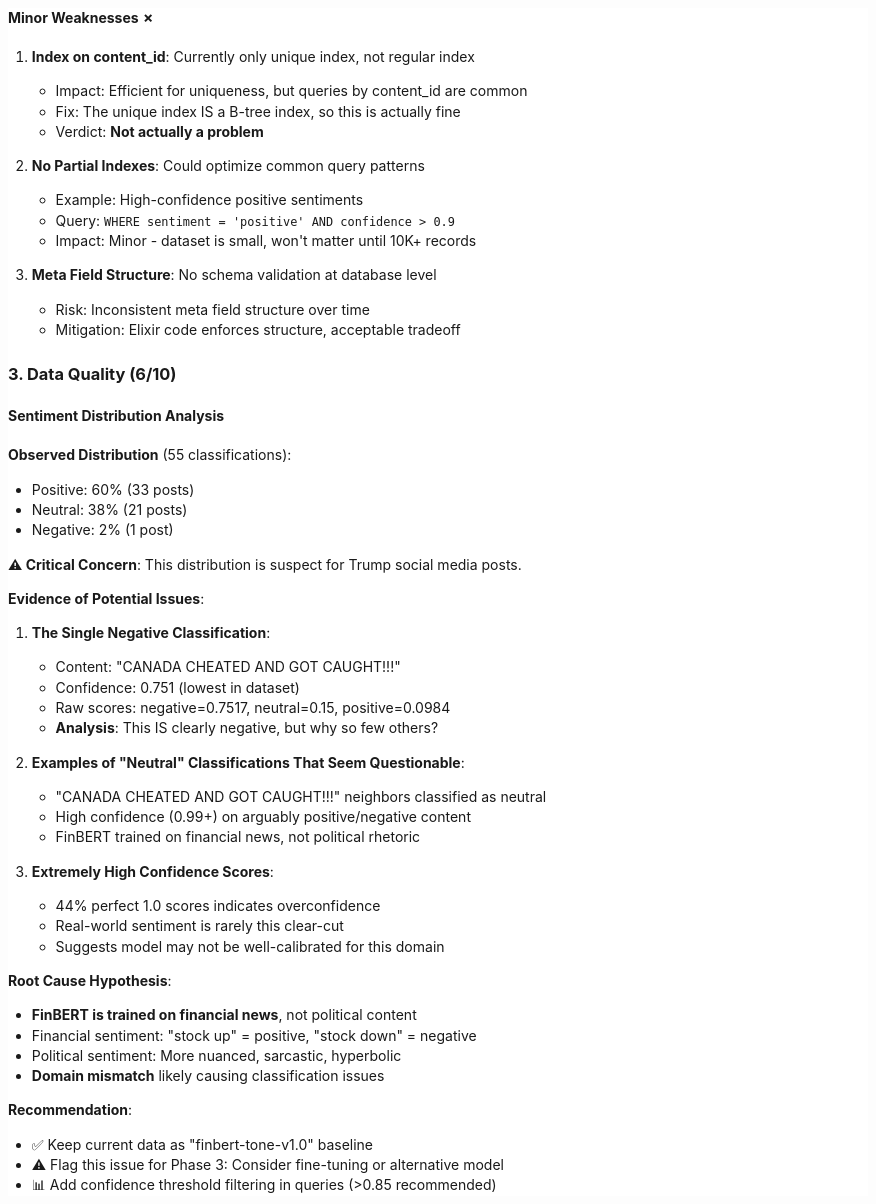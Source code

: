 #### Minor Weaknesses ✗

1. **Index on content_id**: Currently only unique index, not regular index
   - Impact: Efficient for uniqueness, but queries by content_id are common
   - Fix: The unique index IS a B-tree index, so this is actually fine
   - Verdict: **Not actually a problem**

2. **No Partial Indexes**: Could optimize common query patterns
   - Example: High-confidence positive sentiments
   - Query: `WHERE sentiment = 'positive' AND confidence > 0.9`
   - Impact: Minor - dataset is small, won't matter until 10K+ records

3. **Meta Field Structure**: No schema validation at database level
   - Risk: Inconsistent meta field structure over time
   - Mitigation: Elixir code enforces structure, acceptable tradeoff

### 3. Data Quality (6/10)

#### Sentiment Distribution Analysis

**Observed Distribution** (55 classifications):
- Positive: 60% (33 posts)
- Neutral: 38% (21 posts)
- Negative: 2% (1 post)

**⚠️ Critical Concern**: This distribution is suspect for Trump social media posts.

**Evidence of Potential Issues**:

1. **The Single Negative Classification**:
   - Content: "CANADA CHEATED AND GOT CAUGHT!!!"
   - Confidence: 0.751 (lowest in dataset)
   - Raw scores: negative=0.7517, neutral=0.15, positive=0.0984
   - **Analysis**: This IS clearly negative, but why so few others?

2. **Examples of "Neutral" Classifications That Seem Questionable**:
   - "CANADA CHEATED AND GOT CAUGHT!!!" neighbors classified as neutral
   - High confidence (0.99+) on arguably positive/negative content
   - FinBERT trained on financial news, not political rhetoric

3. **Extremely High Confidence Scores**:
   - 44% perfect 1.0 scores indicates overconfidence
   - Real-world sentiment is rarely this clear-cut
   - Suggests model may not be well-calibrated for this domain

**Root Cause Hypothesis**:
- **FinBERT is trained on financial news**, not political content
- Financial sentiment: "stock up" = positive, "stock down" = negative
- Political sentiment: More nuanced, sarcastic, hyperbolic
- **Domain mismatch** likely causing classification issues

**Recommendation**:
- ✅ Keep current data as "finbert-tone-v1.0" baseline
- ⚠️ Flag this issue for Phase 3: Consider fine-tuning or alternative model
- 📊 Add confidence threshold filtering in queries (>0.85 recommended)
